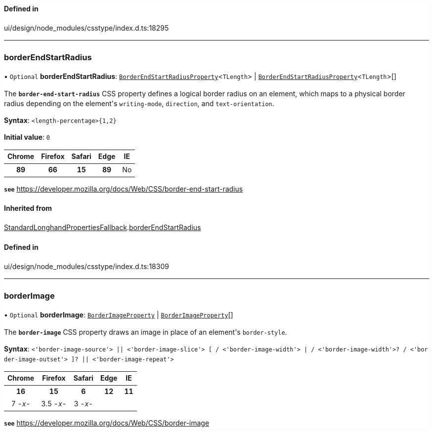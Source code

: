 #### Defined in

ui/design/node_modules/csstype/index.d.ts:18295

___

### borderEndStartRadius

• `Optional` **borderEndStartRadius**: [`BorderEndStartRadiusProperty`](../modules/akashaproject_design_system._internal_.md#borderendstartradiusproperty)<`TLength`\> \| [`BorderEndStartRadiusProperty`](../modules/akashaproject_design_system._internal_.md#borderendstartradiusproperty)<`TLength`\>[]

The **`border-end-start-radius`** CSS property defines a logical border radius on an element, which maps to a physical border radius depending on the element's `writing-mode`, `direction`, and `text-orientation`.

**Syntax**: `<length-percentage>{1,2}`

**Initial value**: `0`

| Chrome | Firefox | Safari |  Edge  | IE  |
| :----: | :-----: | :----: | :----: | :-: |
| **89** | **66**  | **15** | **89** | No  |

**`see`** https://developer.mozilla.org/docs/Web/CSS/border-end-start-radius

#### Inherited from

[StandardLonghandPropertiesFallback](akashaproject_design_system._internal_.StandardLonghandPropertiesFallback.md).[borderEndStartRadius](akashaproject_design_system._internal_.StandardLonghandPropertiesFallback.md#borderendstartradius)

#### Defined in

ui/design/node_modules/csstype/index.d.ts:18309

___

### borderImage

• `Optional` **borderImage**: [`BorderImageProperty`](../modules/akashaproject_design_system._internal_.md#borderimageproperty) \| [`BorderImageProperty`](../modules/akashaproject_design_system._internal_.md#borderimageproperty)[]

The **`border-image`** CSS property draws an image in place of an element's `border-style`.

**Syntax**: `<'border-image-source'> || <'border-image-slice'> [ / <'border-image-width'> | / <'border-image-width'>? / <'border-image-outset'> ]? || <'border-image-repeat'>`

| Chrome  |  Firefox  | Safari  |  Edge  |   IE   |
| :-----: | :-------: | :-----: | :----: | :----: |
| **16**  |  **15**   |  **6**  | **12** | **11** |
| 7 _-x-_ | 3.5 _-x-_ | 3 _-x-_ |        |        |

**`see`** https://developer.mozilla.org/docs/Web/CSS/border-image
